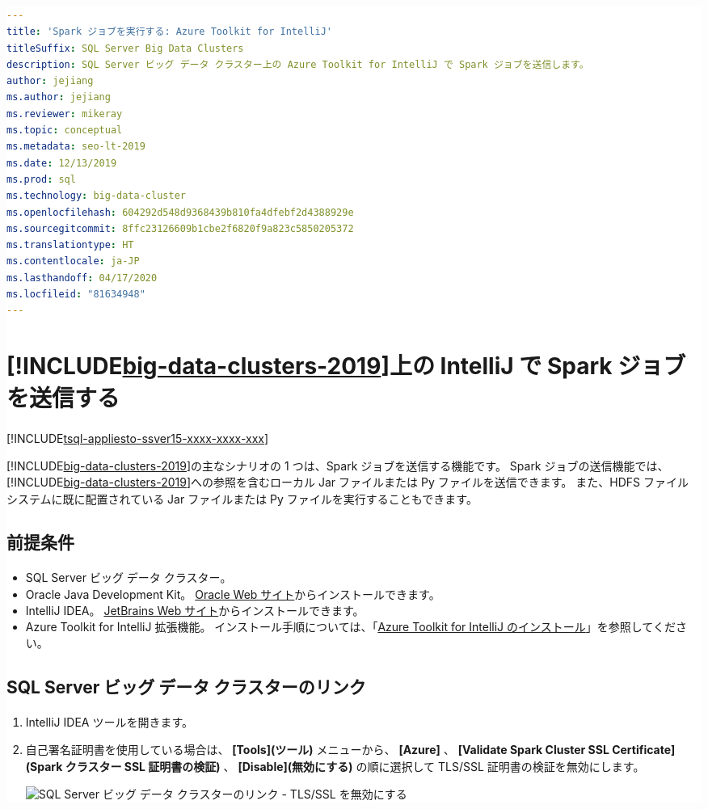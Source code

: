 ```yaml
---
title: 'Spark ジョブを実行する: Azure Toolkit for IntelliJ'
titleSuffix: SQL Server Big Data Clusters
description: SQL Server ビッグ データ クラスター上の Azure Toolkit for IntelliJ で Spark ジョブを送信します。
author: jejiang
ms.author: jejiang
ms.reviewer: mikeray
ms.topic: conceptual
ms.metadata: seo-lt-2019
ms.date: 12/13/2019
ms.prod: sql
ms.technology: big-data-cluster
ms.openlocfilehash: 604292d548d9368439b810fa4dfebf2d4388929e
ms.sourcegitcommit: 8ffc23126609b1cbe2f6820f9a823c5850205372
ms.translationtype: HT
ms.contentlocale: ja-JP
ms.lasthandoff: 04/17/2020
ms.locfileid: "81634948"
---
```

# <a name="submit-spark-jobs-on-big-data-clusters-2019-in-intellij"></a>[!INCLUDE[big-data-clusters-2019](../includes/ssbigdataclusters-ss-nover.md)]上の IntelliJ で Spark ジョブを送信する

[!INCLUDE[tsql-appliesto-ssver15-xxxx-xxxx-xxx](../includes/tsql-appliesto-ssver15-xxxx-xxxx-xxx.md)]

[!INCLUDE[big-data-clusters-2019](../includes/ssbigdataclusters-ss-nover.md)]の主なシナリオの 1 つは、Spark ジョブを送信する機能です。 Spark ジョブの送信機能では、[!INCLUDE[big-data-clusters-2019](../includes/ssbigdataclusters-ss-nover.md)]への参照を含むローカル Jar ファイルまたは Py ファイルを送信できます。 また、HDFS ファイル システムに既に配置されている Jar ファイルまたは Py ファイルを実行することもできます。 

## <a name="prerequisites"></a>前提条件

- SQL Server ビッグ データ クラスター。
- Oracle Java Development Kit。 [Oracle Web サイト](https://www.oracle.com/technetwork/java/javase/downloads/jdk8-downloads-2133151.html)からインストールできます。
- IntelliJ IDEA。 [JetBrains Web サイト](https://www.jetbrains.com/idea/download/)からインストールできます。
- Azure Toolkit for IntelliJ 拡張機能。 インストール手順については、「[Azure Toolkit for IntelliJ のインストール](https://docs.microsoft.com/azure/azure-toolkit-for-intellij-installation)」を参照してください。

## <a name="link-sql-server-big-data-cluster"></a>SQL Server ビッグ データ クラスターのリンク
1. IntelliJ IDEA ツールを開きます。

2. 自己署名証明書を使用している場合は、 **[Tools]\(ツール\)** メニューから、 **[Azure]** 、 **[Validate Spark Cluster SSL Certificate]\(Spark クラスター SSL 証明書の検証\)** 、 **[Disable]\(無効にする\)** の順に選択して TLS/SSL 証明書の検証を無効にします。

    ![SQL Server ビッグ データ クラスターのリンク - TLS/SSL を無効にする](./media/spark-submit-job-intellij-tool-plugin/link-ariscluster-disableSSL.png)

